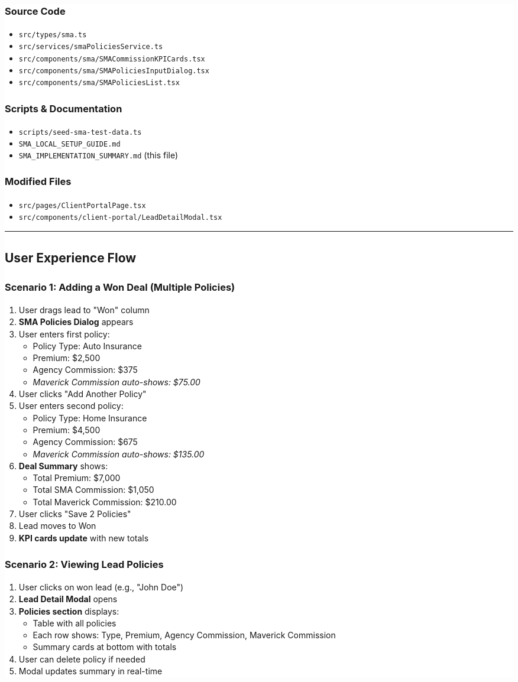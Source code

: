 ### Source Code
- `src/types/sma.ts`
- `src/services/smaPoliciesService.ts`
- `src/components/sma/SMACommissionKPICards.tsx`
- `src/components/sma/SMAPoliciesInputDialog.tsx`
- `src/components/sma/SMAPoliciesList.tsx`

### Scripts & Documentation
- `scripts/seed-sma-test-data.ts`
- `SMA_LOCAL_SETUP_GUIDE.md`
- `SMA_IMPLEMENTATION_SUMMARY.md` (this file)

### Modified Files
- `src/pages/ClientPortalPage.tsx`
- `src/components/client-portal/LeadDetailModal.tsx`

---

## User Experience Flow

### Scenario 1: Adding a Won Deal (Multiple Policies)

1. User drags lead to "Won" column
2. **SMA Policies Dialog** appears
3. User enters first policy:
   - Policy Type: Auto Insurance
   - Premium: $2,500
   - Agency Commission: $375
   - *Maverick Commission auto-shows: $75.00*
4. User clicks "Add Another Policy"
5. User enters second policy:
   - Policy Type: Home Insurance
   - Premium: $4,500
   - Agency Commission: $675
   - *Maverick Commission auto-shows: $135.00*
6. **Deal Summary** shows:
   - Total Premium: $7,000
   - Total SMA Commission: $1,050
   - Total Maverick Commission: $210.00
7. User clicks "Save 2 Policies"
8. Lead moves to Won
9. **KPI cards update** with new totals

### Scenario 2: Viewing Lead Policies

1. User clicks on won lead (e.g., "John Doe")
2. **Lead Detail Modal** opens
3. **Policies section** displays:
   - Table with all policies
   - Each row shows: Type, Premium, Agency Commission, Maverick Commission
   - Summary cards at bottom with totals
4. User can delete policy if needed
5. Modal updates summary in real-time
